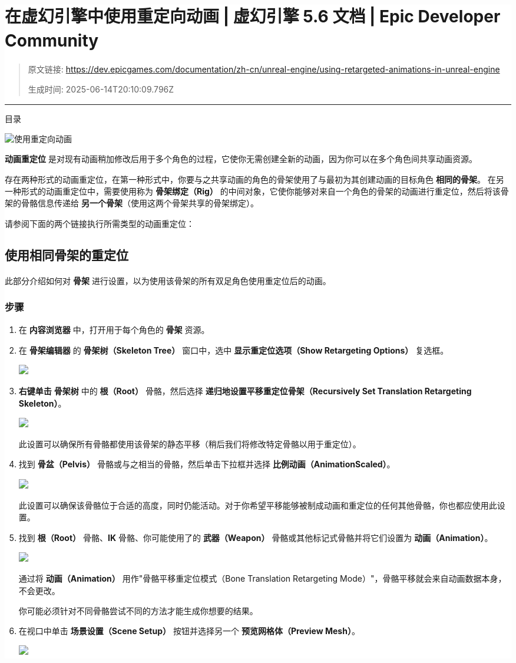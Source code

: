 # 在虚幻引擎中使用重定向动画 | 虚幻引擎 5.6 文档 | Epic Developer Community

> 原文链接: https://dev.epicgames.com/documentation/zh-cn/unreal-engine/using-retargeted-animations-in-unreal-engine
> 
> 生成时间: 2025-06-14T20:10:09.796Z

---

目录

![使用重定向动画](https://dev.epicgames.com/community/api/documentation/image/7e0919d8-2e82-48a4-a593-39f3f877cc62?resizing_type=fill&width=1920&height=335)

**动画重定位** 是对现有动画稍加修改后用于多个角色的过程，它使你无需创建全新的动画，因为你可以在多个角色间共享动画资源。

存在两种形式的动画重定位，在第一种形式中，你要与之共享动画的角色的骨架使用了与最初为其创建动画的目标角色 **相同的骨架**。 在另一种形式的动画重定位中，需要使用称为 **骨架绑定（Rig）** 的中间对象，它使你能够对来自一个角色的骨架的动画进行重定位，然后将该骨架的骨骼信息传递给 **另一个骨架**（使用这两个骨架共享的骨架绑定）。

请参阅下面的两个链接执行所需类型的动画重定位：

## 使用相同骨架的重定位

此部分介绍如何对 **骨架** 进行设置，以为使用该骨架的所有双足角色使用重定位后的动画。

### 步骤

1.  在 **内容浏览器** 中，打开用于每个角色的 **骨架** 资源。
    
2.  在 **骨架编辑器** 的 **骨架树（Skeleton Tree）** 窗口中，选中 **显示重定位选项（Show Retargeting Options）** 复选框。
    
    ![](https://d1iv7db44yhgxn.cloudfront.net/documentation/images/83608c30-fc2b-408b-b1b4-0e5d39247874/howto1.png)
3.  **右键单击** **骨架树** 中的 **根（Root）** 骨骼，然后选择 **递归地设置平移重定位骨架（Recursively Set Translation Retargeting Skeleton）**。
    
    ![](https://d1iv7db44yhgxn.cloudfront.net/documentation/images/dbe259d7-fd36-4735-8f2f-e90f41b3fad2/howto2.png)
    
    此设置可以确保所有骨骼都使用该骨架的静态平移（稍后我们将修改特定骨骼以用于重定位）。
    
4.  找到 **骨盆（Pelvis）** 骨骼或与之相当的骨骼，然后单击下拉框并选择 **比例动画（AnimationScaled）**。
    
    ![](https://d1iv7db44yhgxn.cloudfront.net/documentation/images/c984b19f-74b5-4ab4-88aa-560e4687d6f0/howto3.png)
    
    此设置可以确保该骨骼位于合适的高度，同时仍能活动。对于你希望平移能够被制成动画和重定位的任何其他骨骼，你也都应使用此设置。
    
5.  找到 **根（Root）** 骨骼、**IK** 骨骼、你可能使用了的 **武器（Weapon）** 骨骼或其他标记式骨骼并将它们设置为 **动画（Animation）**。
    
    ![](https://d1iv7db44yhgxn.cloudfront.net/documentation/images/4fac1f42-6ab1-41dd-8e1b-5790823efe46/howto4.png)
    
    通过将 **动画（Animation）** 用作"骨骼平移重定位模式（Bone Translation Retargeting Mode）"，骨骼平移就会来自动画数据本身，不会更改。
    
    你可能必须针对不同骨骼尝试不同的方法才能生成你想要的结果。
    
6.  在视口中单击 **场景设置（Scene Setup）** 按钮并选择另一个 **预览网格体（Preview Mesh）**。
    
    ![](https://d1iv7db44yhgxn.cloudfront.net/documentation/images/b25c50b0-a775-486a-a067-bb9c20cdeba2/howto5.png)
    